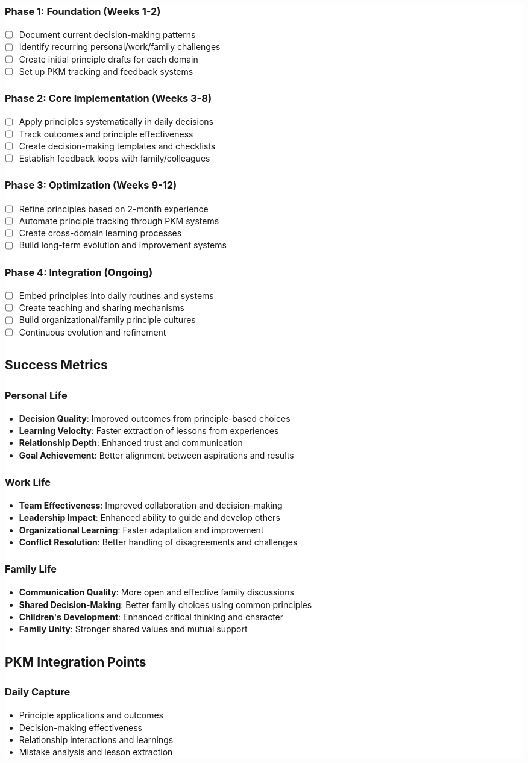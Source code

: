 ### Phase 1: Foundation (Weeks 1-2)
- [ ] Document current decision-making patterns
- [ ] Identify recurring personal/work/family challenges
- [ ] Create initial principle drafts for each domain
- [ ] Set up PKM tracking and feedback systems

### Phase 2: Core Implementation (Weeks 3-8)
- [ ] Apply principles systematically in daily decisions
- [ ] Track outcomes and principle effectiveness
- [ ] Create decision-making templates and checklists
- [ ] Establish feedback loops with family/colleagues

### Phase 3: Optimization (Weeks 9-12)
- [ ] Refine principles based on 2-month experience
- [ ] Automate principle tracking through PKM systems
- [ ] Create cross-domain learning processes
- [ ] Build long-term evolution and improvement systems

### Phase 4: Integration (Ongoing)
- [ ] Embed principles into daily routines and systems
- [ ] Create teaching and sharing mechanisms
- [ ] Build organizational/family principle cultures
- [ ] Continuous evolution and refinement

## Success Metrics

### Personal Life
- **Decision Quality**: Improved outcomes from principle-based choices
- **Learning Velocity**: Faster extraction of lessons from experiences
- **Relationship Depth**: Enhanced trust and communication
- **Goal Achievement**: Better alignment between aspirations and results

### Work Life
- **Team Effectiveness**: Improved collaboration and decision-making
- **Leadership Impact**: Enhanced ability to guide and develop others
- **Organizational Learning**: Faster adaptation and improvement
- **Conflict Resolution**: Better handling of disagreements and challenges

### Family Life
- **Communication Quality**: More open and effective family discussions
- **Shared Decision-Making**: Better family choices using common principles
- **Children's Development**: Enhanced critical thinking and character
- **Family Unity**: Stronger shared values and mutual support

## PKM Integration Points

### Daily Capture
- Principle applications and outcomes
- Decision-making effectiveness
- Relationship interactions and learnings
- Mistake analysis and lesson extraction
